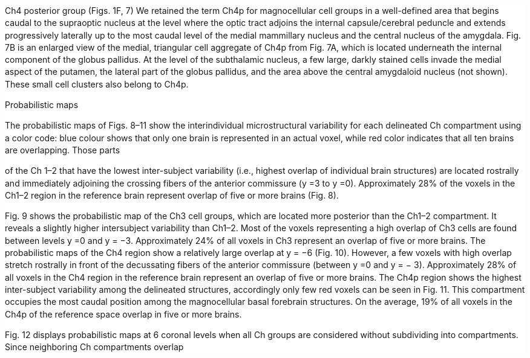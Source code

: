 Ch4 posterior group (Figs. 1F, 7)
We retained the term Ch4p for magnocellular cell groups in
a well-defined area that begins caudal to the supraoptic
nucleus at the level where the optic tract adjoins the internal
capsule/cerebral peduncle and extends progressively laterally
up to the most caudal level of the medial mammillary nucleus
and the central nucleus of the amygdala. Fig. 7B is an enlarged
view of the medial, triangular cell aggregate of Ch4p from Fig.
7A, which is located underneath the internal component of
the globus pallidus. At the level of the subthalamic nucleus, a
few large, darkly stained cells invade the medial aspect of the
putamen, the lateral part of the globus pallidus, and the area
above the central amygdaloid nucleus (not shown). These
small cell clusters also belong to Ch4p.

Probabilistic maps

The probabilistic maps of Figs. 8–11 show the interindividual microstructural variability for each delineated Ch
compartment using a color code: blue colour shows that
only one brain is represented in an actual voxel, while red
color indicates that all ten brains are overlapping. Those parts


of the Ch 1–2 that have the lowest inter-subject variability
(i.e., highest overlap of individual brain structures) are located
rostrally and immediately adjoining the crossing fibers of the
anterior commissure (y =3 to y =0). Approximately 28% of the
voxels in the Ch1–2 region in the reference brain represent
overlap of five or more brains (Fig. 8).

Fig. 9 shows the probabilistic map of the Ch3 cell groups,
which are located more posterior than the Ch1–2 compartment. It reveals a slightly higher intersubject variability than
Ch1–2. Most of the voxels representing a high overlap of Ch3
cells are found between levels y =0 and y = −3. Approximately
24% of all voxels in Ch3 represent an overlap of five or more
brains.
The probabilistic maps of the Ch4 region show a relatively
large overlap at y = −6 (Fig. 10). However, a few voxels with
high overlap stretch rostrally in front of the decussating fibers
of the anterior commissure (between y =0 and y = − 3).
Approximately 28% of all voxels in the Ch4 region in the
reference brain represent an overlap of five or more brains.
The Ch4p region shows the highest inter-subject variability
among the delineated structures, accordingly only few red
voxels can be seen in Fig. 11. This compartment occupies the
most caudal position among the magnocellular basal forebrain
structures. On the average, 19% of all voxels in the Ch4p of the
reference space overlap in five or more brains.

Fig. 12 displays probabilistic maps at 6 coronal levels when
all Ch groups are considered without subdividing into
compartments. Since neighboring Ch compartments overlap
